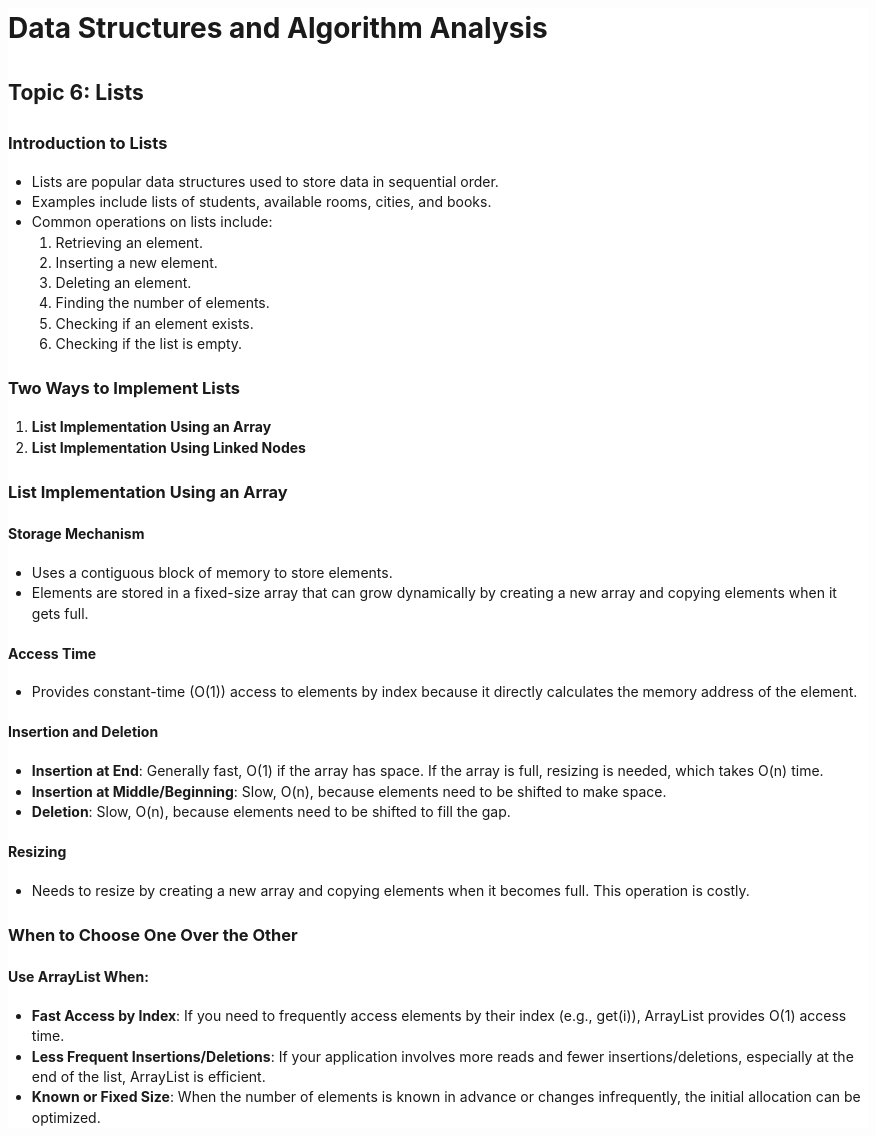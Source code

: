 # Data Structures and Algorithm Analysis
## Topic 6: Lists

### Introduction to Lists
- Lists are popular data structures used to store data in sequential order.
- Examples include lists of students, available rooms, cities, and books.
- Common operations on lists include:
  1. Retrieving an element.
  2. Inserting a new element.
  3. Deleting an element.
  4. Finding the number of elements.
  5. Checking if an element exists.
  6. Checking if the list is empty.

### Two Ways to Implement Lists
1. **List Implementation Using an Array**
2. **List Implementation Using Linked Nodes**

### List Implementation Using an Array
#### Storage Mechanism
- Uses a contiguous block of memory to store elements.
- Elements are stored in a fixed-size array that can grow dynamically by creating a new array and copying elements when it gets full.

#### Access Time
- Provides constant-time (O(1)) access to elements by index because it directly calculates the memory address of the element.

#### Insertion and Deletion
- **Insertion at End**: Generally fast, O(1) if the array has space. If the array is full, resizing is needed, which takes O(n) time.
- **Insertion at Middle/Beginning**: Slow, O(n), because elements need to be shifted to make space.
- **Deletion**: Slow, O(n), because elements need to be shifted to fill the gap.

#### Resizing
- Needs to resize by creating a new array and copying elements when it becomes full. This operation is costly.

### When to Choose One Over the Other
#### Use ArrayList When:
- **Fast Access by Index**: If you need to frequently access elements by their index (e.g., get(i)), ArrayList provides O(1) access time.
- **Less Frequent Insertions/Deletions**: If your application involves more reads and fewer insertions/deletions, especially at the end of the list, ArrayList is efficient.
- **Known or Fixed Size**: When the number of elements is known in advance or changes infrequently, the initial allocation can be optimized.
